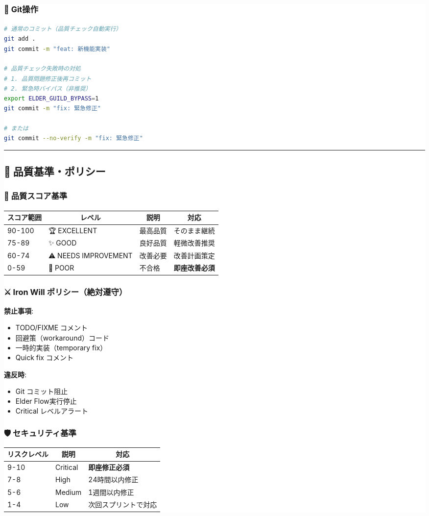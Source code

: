 ### 🔗 **Git操作**

```bash
# 通常のコミット（品質チェック自動実行）
git add .
git commit -m "feat: 新機能実装"

# 品質チェック失敗時の対処
# 1. 品質問題修正後再コミット
# 2. 緊急時バイパス（非推奨）
export ELDER_GUILD_BYPASS=1
git commit -m "fix: 緊急修正"

# または
git commit --no-verify -m "fix: 緊急修正"
```

---

## 📏 **品質基準・ポリシー**

### 🎯 **品質スコア基準**

| スコア範囲 | レベル | 説明 | 対応 |
|------------|--------|------|------|
| 90-100 | 🏆 EXCELLENT | 最高品質 | そのまま継続 |
| 75-89 | ✨ GOOD | 良好品質 | 軽微改善推奨 |
| 60-74 | ⚠️ NEEDS IMPROVEMENT | 改善必要 | 改善計画策定 |
| 0-59 | 🚨 POOR | 不合格 | **即座改善必須** |

### ⚔️ **Iron Will ポリシー（絶対遵守）**

**禁止事項**:
- TODO/FIXME コメント
- 回避策（workaround）コード
- 一時的実装（temporary fix）
- Quick fix コメント

**違反時**: 
- Git コミット阻止
- Elder Flow実行停止
- Critical レベルアラート

### 🛡️ **セキュリティ基準**

| リスクレベル | 説明 | 対応 |
|--------------|------|------|
| 9-10 | Critical | **即座修正必須** |
| 7-8 | High | 24時間以内修正 |
| 5-6 | Medium | 1週間以内修正 |
| 1-4 | Low | 次回スプリントで対応 |
